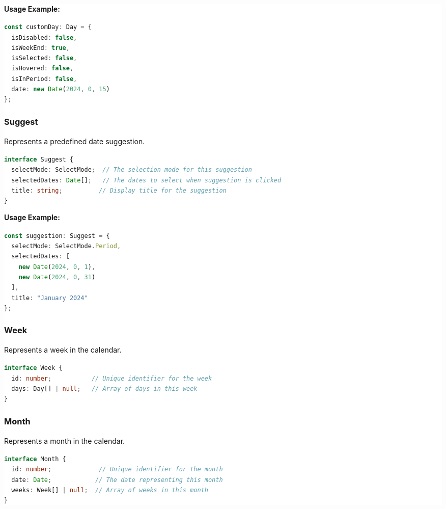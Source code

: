**Usage Example:**
```typescript
const customDay: Day = {
  isDisabled: false,
  isWeekEnd: true,
  isSelected: false,
  isHovered: false,
  isInPeriod: false,
  date: new Date(2024, 0, 15)
};
```

### Suggest
Represents a predefined date suggestion.

```typescript
interface Suggest {
  selectMode: SelectMode;  // The selection mode for this suggestion
  selectedDates: Date[];   // The dates to select when suggestion is clicked
  title: string;          // Display title for the suggestion
}
```

**Usage Example:**
```typescript
const suggestion: Suggest = {
  selectMode: SelectMode.Period,
  selectedDates: [
    new Date(2024, 0, 1),
    new Date(2024, 0, 31)
  ],
  title: "January 2024"
};
```

### Week
Represents a week in the calendar.

```typescript
interface Week {
  id: number;           // Unique identifier for the week
  days: Day[] | null;   // Array of days in this week
}
```

### Month
Represents a month in the calendar.

```typescript
interface Month {
  id: number;             // Unique identifier for the month
  date: Date;            // The date representing this month
  weeks: Week[] | null;  // Array of weeks in this month
}
```

